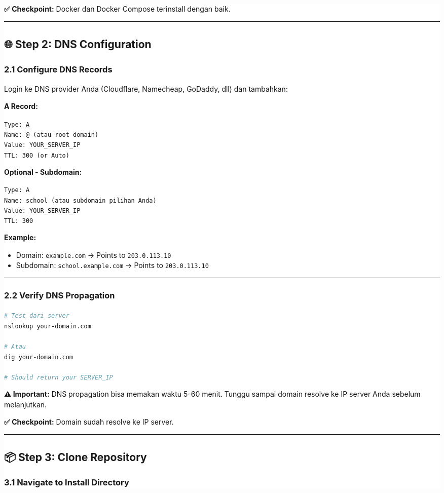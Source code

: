 **✅ Checkpoint:** Docker dan Docker Compose terinstall dengan baik.

---

## 🌐 Step 2: DNS Configuration

### **2.1 Configure DNS Records**

Login ke DNS provider Anda (Cloudflare, Namecheap, GoDaddy, dll) dan tambahkan:

**A Record:**
```
Type: A
Name: @ (atau root domain)
Value: YOUR_SERVER_IP
TTL: 300 (or Auto)
```

**Optional - Subdomain:**
```
Type: A
Name: school (atau subdomain pilihan Anda)
Value: YOUR_SERVER_IP
TTL: 300
```

**Example:**
- Domain: `example.com` → Points to `203.0.113.10`
- Subdomain: `school.example.com` → Points to `203.0.113.10`

---

### **2.2 Verify DNS Propagation**

```bash
# Test dari server
nslookup your-domain.com

# Atau
dig your-domain.com

# Should return your SERVER_IP
```

**⚠️ Important:** DNS propagation bisa memakan waktu 5-60 menit. Tunggu sampai domain resolve ke IP server Anda sebelum melanjutkan.

**✅ Checkpoint:** Domain sudah resolve ke IP server.

---

## 📦 Step 3: Clone Repository

### **3.1 Navigate to Install Directory**
